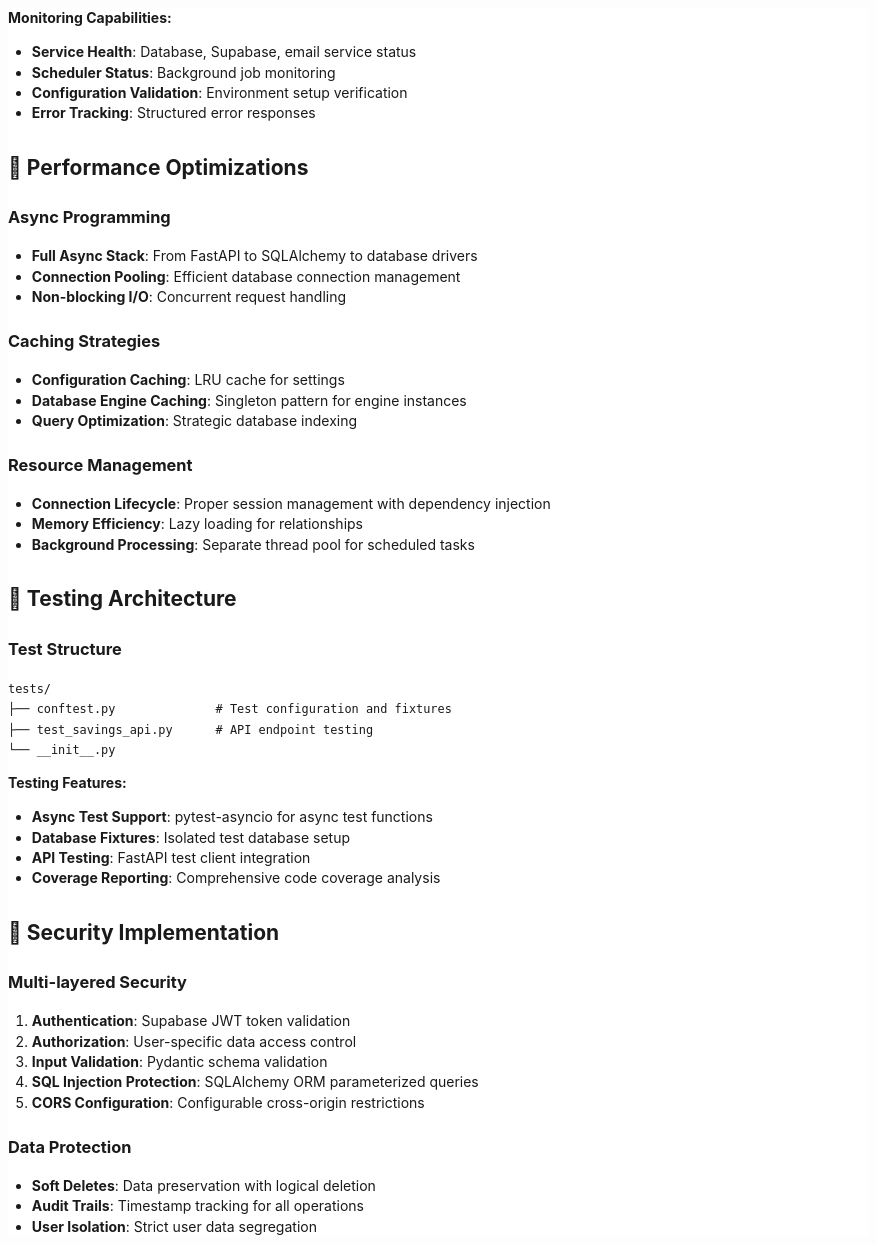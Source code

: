 **Monitoring Capabilities:**
- **Service Health**: Database, Supabase, email service status
- **Scheduler Status**: Background job monitoring
- **Configuration Validation**: Environment setup verification
- **Error Tracking**: Structured error responses

## 🚀 Performance Optimizations

### **Async Programming**
- **Full Async Stack**: From FastAPI to SQLAlchemy to database drivers
- **Connection Pooling**: Efficient database connection management
- **Non-blocking I/O**: Concurrent request handling

### **Caching Strategies**
- **Configuration Caching**: LRU cache for settings
- **Database Engine Caching**: Singleton pattern for engine instances
- **Query Optimization**: Strategic database indexing

### **Resource Management**
- **Connection Lifecycle**: Proper session management with dependency injection
- **Memory Efficiency**: Lazy loading for relationships
- **Background Processing**: Separate thread pool for scheduled tasks

## 🧪 Testing Architecture

### **Test Structure**
```
tests/
├── conftest.py              # Test configuration and fixtures
├── test_savings_api.py      # API endpoint testing
└── __init__.py
```

**Testing Features:**
- **Async Test Support**: pytest-asyncio for async test functions
- **Database Fixtures**: Isolated test database setup
- **API Testing**: FastAPI test client integration
- **Coverage Reporting**: Comprehensive code coverage analysis

## 🔐 Security Implementation

### **Multi-layered Security**
1. **Authentication**: Supabase JWT token validation
2. **Authorization**: User-specific data access control
3. **Input Validation**: Pydantic schema validation
4. **SQL Injection Protection**: SQLAlchemy ORM parameterized queries
5. **CORS Configuration**: Configurable cross-origin restrictions

### **Data Protection**
- **Soft Deletes**: Data preservation with logical deletion
- **Audit Trails**: Timestamp tracking for all operations
- **User Isolation**: Strict user data segregation

